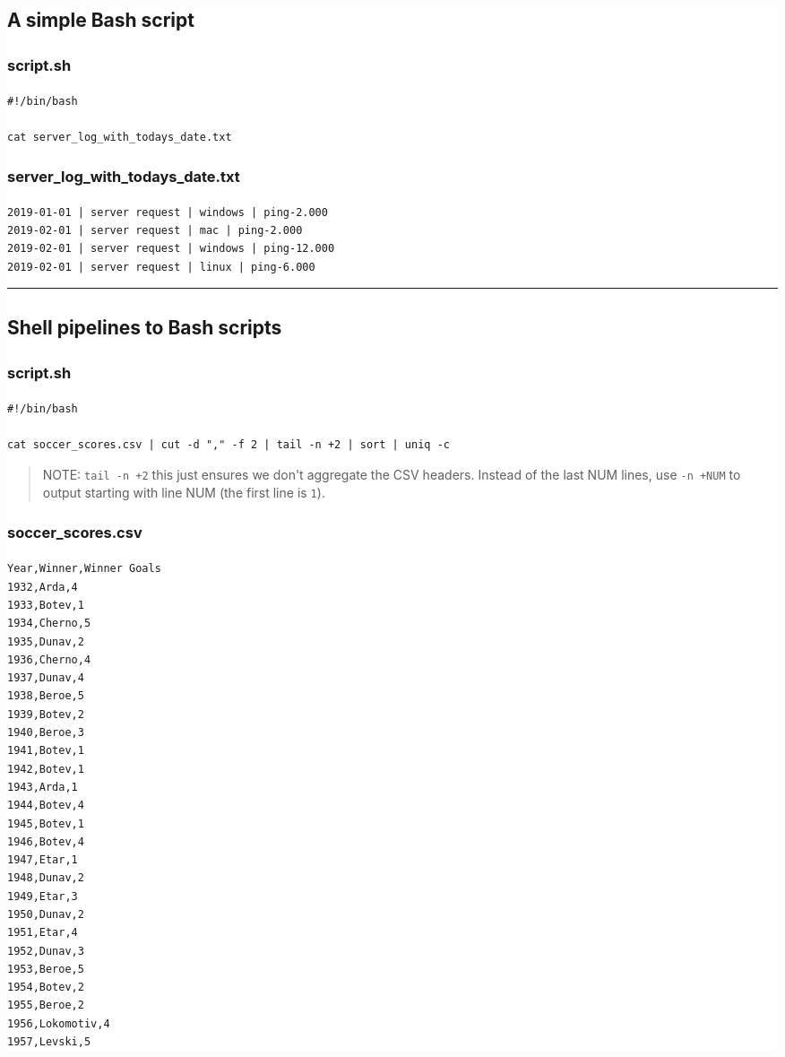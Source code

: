 
## A simple Bash script

### script.sh

```shell
#!/bin/bash

cat server_log_with_todays_date.txt
```

### server_log_with_todays_date.txt

```text
2019-01-01 | server request | windows | ping-2.000
2019-02-01 | server request | mac | ping-2.000
2019-02-01 | server request | windows | ping-12.000
2019-02-01 | server request | linux | ping-6.000
```

---

## Shell pipelines to Bash scripts

### script.sh

```shell
#!/bin/bash

cat soccer_scores.csv | cut -d "," -f 2 | tail -n +2 | sort | uniq -c
```

> NOTE: `tail -n +2` this just ensures we don't aggregate the CSV headers. Instead of the last NUM lines, use `-n +NUM` to output starting with line NUM (the first line is `1`).

### soccer_scores.csv

```text
﻿Year,Winner,Winner Goals
1932,Arda,4
1933,Botev,1
1934,Cherno,5
1935,Dunav,2
1936,Cherno,4
1937,Dunav,4
1938,Beroe,5
1939,Botev,2
1940,Beroe,3
1941,Botev,1
1942,Botev,1
1943,Arda,1
1944,Botev,4
1945,Botev,1
1946,Botev,4
1947,Etar,1
1948,Dunav,2
1949,Etar,3
1950,Dunav,2
1951,Etar,4
1952,Dunav,3
1953,Beroe,5
1954,Botev,2
1955,Beroe,2
1956,Lokomotiv,4
1957,Levski,5
```